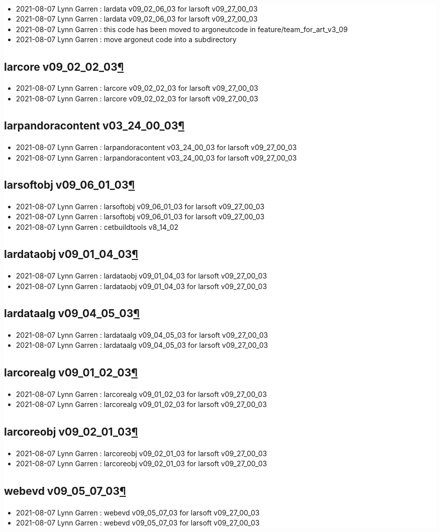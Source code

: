 -   2021-08-07 Lynn Garren : lardata v09\_02\_06\_03 for larsoft v09\_27\_00\_03
-   2021-08-07 Lynn Garren : lardata v09\_02\_06\_03 for larsoft v09\_27\_00\_03
-   2021-08-07 Lynn Garren : this code has been moved to argoneutcode in feature/team\_for\_art\_v3\_09
-   2021-08-07 Lynn Garren : move argoneut code into a subdirectory


larcore v09\_02\_02\_03[¶](#larcore-v09_02_02_03)
-------------------------------------------------

-   2021-08-07 Lynn Garren : larcore v09\_02\_02\_03 for larsoft v09\_27\_00\_03
-   2021-08-07 Lynn Garren : larcore v09\_02\_02\_03 for larsoft v09\_27\_00\_03


larpandoracontent v03\_24\_00\_03[¶](#larpandoracontent-v03_24_00_03)
---------------------------------------------------------------------

-   2021-08-07 Lynn Garren : larpandoracontent v03\_24\_00\_03 for larsoft v09\_27\_00\_03
-   2021-08-07 Lynn Garren : larpandoracontent v03\_24\_00\_03 for larsoft v09\_27\_00\_03


larsoftobj v09\_06\_01\_03[¶](#larsoftobj-v09_06_01_03)
-------------------------------------------------------

-   2021-08-07 Lynn Garren : larsoftobj v09\_06\_01\_03 for larsoft v09\_27\_00\_03
-   2021-08-07 Lynn Garren : larsoftobj v09\_06\_01\_03 for larsoft v09\_27\_00\_03
-   2021-08-07 Lynn Garren : cetbuildtools v8\_14\_02


lardataobj v09\_01\_04\_03[¶](#lardataobj-v09_01_04_03)
-------------------------------------------------------

-   2021-08-07 Lynn Garren : lardataobj v09\_01\_04\_03 for larsoft v09\_27\_00\_03
-   2021-08-07 Lynn Garren : lardataobj v09\_01\_04\_03 for larsoft v09\_27\_00\_03


lardataalg v09\_04\_05\_03[¶](#lardataalg-v09_04_05_03)
-------------------------------------------------------

-   2021-08-07 Lynn Garren : lardataalg v09\_04\_05\_03 for larsoft v09\_27\_00\_03
-   2021-08-07 Lynn Garren : lardataalg v09\_04\_05\_03 for larsoft v09\_27\_00\_03


larcorealg v09\_01\_02\_03[¶](#larcorealg-v09_01_02_03)
-------------------------------------------------------

-   2021-08-07 Lynn Garren : larcorealg v09\_01\_02\_03 for larsoft v09\_27\_00\_03
-   2021-08-07 Lynn Garren : larcorealg v09\_01\_02\_03 for larsoft v09\_27\_00\_03


larcoreobj v09\_02\_01\_03[¶](#larcoreobj-v09_02_01_03)
-------------------------------------------------------

-   2021-08-07 Lynn Garren : larcoreobj v09\_02\_01\_03 for larsoft v09\_27\_00\_03
-   2021-08-07 Lynn Garren : larcoreobj v09\_02\_01\_03 for larsoft v09\_27\_00\_03


webevd v09\_05\_07\_03[¶](#webevd-v09_05_07_03)
-----------------------------------------------

-   2021-08-07 Lynn Garren : webevd v09\_05\_07\_03 for larsoft v09\_27\_00\_03
-   2021-08-07 Lynn Garren : webevd v09\_05\_07\_03 for larsoft v09\_27\_00\_03
